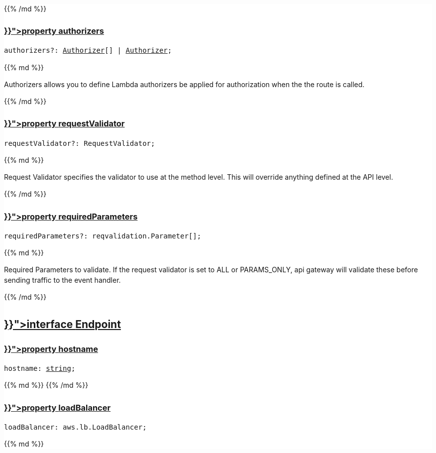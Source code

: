 {{% /md %}}
</div>
<h3 class="pdoc-member-header" id="BaseRoute-authorizers">
<a class="pdoc-child-name" href="{{< pkg-url pkg="awsx" path="apigateway/api.ts#L84" >}}">property <b>authorizers</b></a>
</h3>
<div class="pdoc-member-contents">
<pre class="highlight"><span class='kd'></span>authorizers?: <a href='#Authorizer'>Authorizer</a>[] | <a href='#Authorizer'>Authorizer</a>;</pre>
{{% md %}}

Authorizers allows you to define Lambda authorizers be applied for authorization when the
the route is called.

{{% /md %}}
</div>
<h3 class="pdoc-member-header" id="BaseRoute-requestValidator">
<a class="pdoc-child-name" href="{{< pkg-url pkg="awsx" path="apigateway/api.ts#L72" >}}">property <b>requestValidator</b></a>
</h3>
<div class="pdoc-member-contents">
<pre class="highlight"><span class='kd'></span>requestValidator?: RequestValidator;</pre>
{{% md %}}

Request Validator specifies the validator to use at the method level. This will override anything
defined at the API level.

{{% /md %}}
</div>
<h3 class="pdoc-member-header" id="BaseRoute-requiredParameters">
<a class="pdoc-child-name" href="{{< pkg-url pkg="awsx" path="apigateway/api.ts#L66" >}}">property <b>requiredParameters</b></a>
</h3>
<div class="pdoc-member-contents">
<pre class="highlight"><span class='kd'></span>requiredParameters?: reqvalidation.Parameter[];</pre>
{{% md %}}

Required Parameters to validate. If the request validator is set to ALL or PARAMS_ONLY, api
gateway will validate these before sending traffic to the event handler.

{{% /md %}}
</div>
</div>
<h2 class="pdoc-module-header" id="Endpoint">
<a class="pdoc-member-name" href="{{< pkg-url pkg="awsx" path="apigateway/api.ts#L278" >}}">interface <b>Endpoint</b></a>
</h2>
<div class="pdoc-module-contents">
<h3 class="pdoc-member-header" id="Endpoint-hostname">
<a class="pdoc-child-name" href="{{< pkg-url pkg="awsx" path="apigateway/api.ts#L279" >}}">property <b>hostname</b></a>
</h3>
<div class="pdoc-member-contents">
<pre class="highlight"><span class='kd'></span>hostname: <span class='kd'><a href='https://developer.mozilla.org/en-US/docs/Web/JavaScript/Reference/Global_Objects/String'>string</a></span>;</pre>
{{% md %}}
{{% /md %}}
</div>
<h3 class="pdoc-member-header" id="Endpoint-loadBalancer">
<a class="pdoc-child-name" href="{{< pkg-url pkg="awsx" path="apigateway/api.ts#L281" >}}">property <b>loadBalancer</b></a>
</h3>
<div class="pdoc-member-contents">
<pre class="highlight"><span class='kd'></span>loadBalancer: aws.lb.LoadBalancer;</pre>
{{% md %}}
